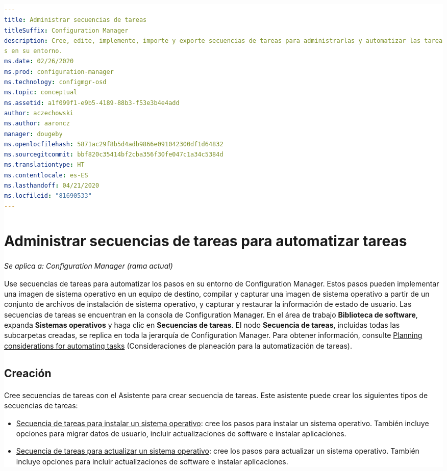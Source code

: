 ```yaml
---
title: Administrar secuencias de tareas
titleSuffix: Configuration Manager
description: Cree, edite, implemente, importe y exporte secuencias de tareas para administrarlas y automatizar las tareas en su entorno.
ms.date: 02/26/2020
ms.prod: configuration-manager
ms.technology: configmgr-osd
ms.topic: conceptual
ms.assetid: a1f099f1-e9b5-4189-88b3-f53e3b4e4add
author: aczechowski
ms.author: aaroncz
manager: dougeby
ms.openlocfilehash: 5871ac29f8b5d4adb9866e091042300df1d64832
ms.sourcegitcommit: bbf820c35414bf2cba356f30fe047c1a34c5384d
ms.translationtype: HT
ms.contentlocale: es-ES
ms.lasthandoff: 04/21/2020
ms.locfileid: "81690533"
---
```

# <a name="manage-task-sequences-to-automate-tasks"></a>Administrar secuencias de tareas para automatizar tareas

*Se aplica a: Configuration Manager (rama actual)*

Use secuencias de tareas para automatizar los pasos en su entorno de Configuration Manager. Estos pasos pueden implementar una imagen de sistema operativo en un equipo de destino, compilar y capturar una imagen de sistema operativo a partir de un conjunto de archivos de instalación de sistema operativo, y capturar y restaurar la información de estado de usuario. Las secuencias de tareas se encuentran en la consola de Configuration Manager. En el área de trabajo **Biblioteca de software**, expanda **Sistemas operativos** y haga clic en **Secuencias de tareas**. El nodo **Secuencia de tareas**, incluidas todas las subcarpetas creadas, se replica en toda la jerarquía de Configuration Manager. Para obtener información, consulte [Planning considerations for automating tasks](../plan-design/planning-considerations-for-automating-tasks.md) (Consideraciones de planeación para la automatización de tareas).  

## <a name="create"></a><a name="BKMK_CreateTaskSequence"></a> Creación

Cree secuencias de tareas con el Asistente para crear secuencia de tareas. Este asistente puede crear los siguientes tipos de secuencias de tareas:  

- [Secuencia de tareas para instalar un sistema operativo](create-a-task-sequence-to-install-an-operating-system.md): cree los pasos para instalar un sistema operativo. También incluye opciones para migrar datos de usuario, incluir actualizaciones de software e instalar aplicaciones.

- [Secuencia de tareas para actualizar un sistema operativo](create-a-task-sequence-to-upgrade-an-operating-system.md): cree los pasos para actualizar un sistema operativo. También incluye opciones para incluir actualizaciones de software e instalar aplicaciones.
